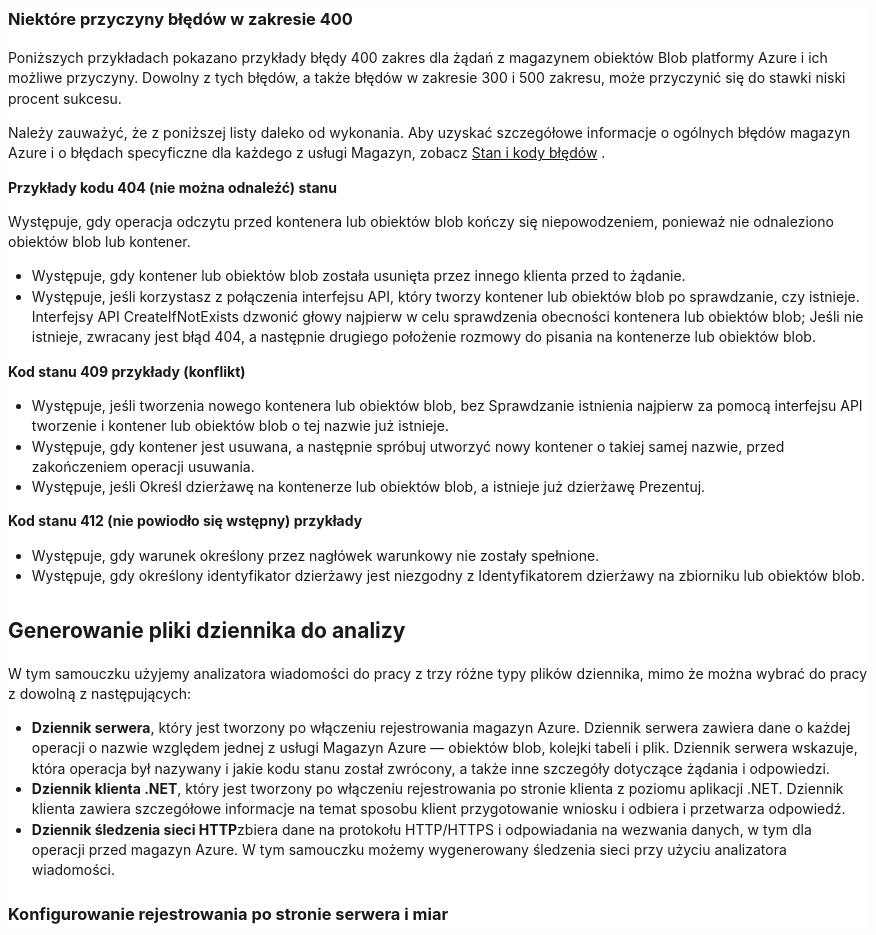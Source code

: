 ### <a name="some-causes-of-400-range-errors"></a>Niektóre przyczyny błędów w zakresie 400

Poniższych przykładach pokazano przykłady błędy 400 zakres dla żądań z magazynem obiektów Blob platformy Azure i ich możliwe przyczyny. Dowolny z tych błędów, a także błędów w zakresie 300 i 500 zakresu, może przyczynić się do stawki niski procent sukcesu. 

Należy zauważyć, że z poniższej listy daleko od wykonania. Aby uzyskać szczegółowe informacje o ogólnych błędów magazyn Azure i o błędach specyficzne dla każdego z usługi Magazyn, zobacz [Stan i kody błędów](http://msdn.microsoft.com/library/azure/dd179382.aspx) .

**Przykłady kodu 404 (nie można odnaleźć) stanu**

Występuje, gdy operacja odczytu przed kontenera lub obiektów blob kończy się niepowodzeniem, ponieważ nie odnaleziono obiektów blob lub kontener.

- Występuje, gdy kontener lub obiektów blob została usunięta przez innego klienta przed to żądanie. 
- Występuje, jeśli korzystasz z połączenia interfejsu API, który tworzy kontener lub obiektów blob po sprawdzanie, czy istnieje. Interfejsy API CreateIfNotExists dzwonić głowy najpierw w celu sprawdzenia obecności kontenera lub obiektów blob; Jeśli nie istnieje, zwracany jest błąd 404, a następnie drugiego położenie rozmowy do pisania na kontenerze lub obiektów blob.

**Kod stanu 409 przykłady (konflikt)**

- Występuje, jeśli tworzenia nowego kontenera lub obiektów blob, bez Sprawdzanie istnienia najpierw za pomocą interfejsu API tworzenie i kontener lub obiektów blob o tej nazwie już istnieje. 
- Występuje, gdy kontener jest usuwana, a następnie spróbuj utworzyć nowy kontener o takiej samej nazwie, przed zakończeniem operacji usuwania.
- Występuje, jeśli Określ dzierżawę na kontenerze lub obiektów blob, a istnieje już dzierżawę Prezentuj.
 
**Kod stanu 412 (nie powiodło się wstępny) przykłady**

- Występuje, gdy warunek określony przez nagłówek warunkowy nie zostały spełnione.
- Występuje, gdy określony identyfikator dzierżawy jest niezgodny z Identyfikatorem dzierżawy na zbiorniku lub obiektów blob.

## <a name="generate-log-files-for-analysis"></a>Generowanie pliki dziennika do analizy

W tym samouczku użyjemy analizatora wiadomości do pracy z trzy różne typy plików dziennika, mimo że można wybrać do pracy z dowolną z następujących:

- **Dziennik serwera**, który jest tworzony po włączeniu rejestrowania magazyn Azure. Dziennik serwera zawiera dane o każdej operacji o nazwie względem jednej z usługi Magazyn Azure — obiektów blob, kolejki tabeli i plik. Dziennik serwera wskazuje, która operacja był nazywany i jakie kodu stanu został zwrócony, a także inne szczegóły dotyczące żądania i odpowiedzi.
- **Dziennik klienta .NET**, który jest tworzony po włączeniu rejestrowania po stronie klienta z poziomu aplikacji .NET. Dziennik klienta zawiera szczegółowe informacje na temat sposobu klient przygotowanie wniosku i odbiera i przetwarza odpowiedź. 
- **Dziennik śledzenia sieci HTTP**zbiera dane na protokołu HTTP/HTTPS i odpowiadania na wezwania danych, w tym dla operacji przed magazyn Azure. W tym samouczku możemy wygenerowany śledzenia sieci przy użyciu analizatora wiadomości.

### <a name="configure-server-side-logging-and-metrics"></a>Konfigurowanie rejestrowania po stronie serwera i miar
